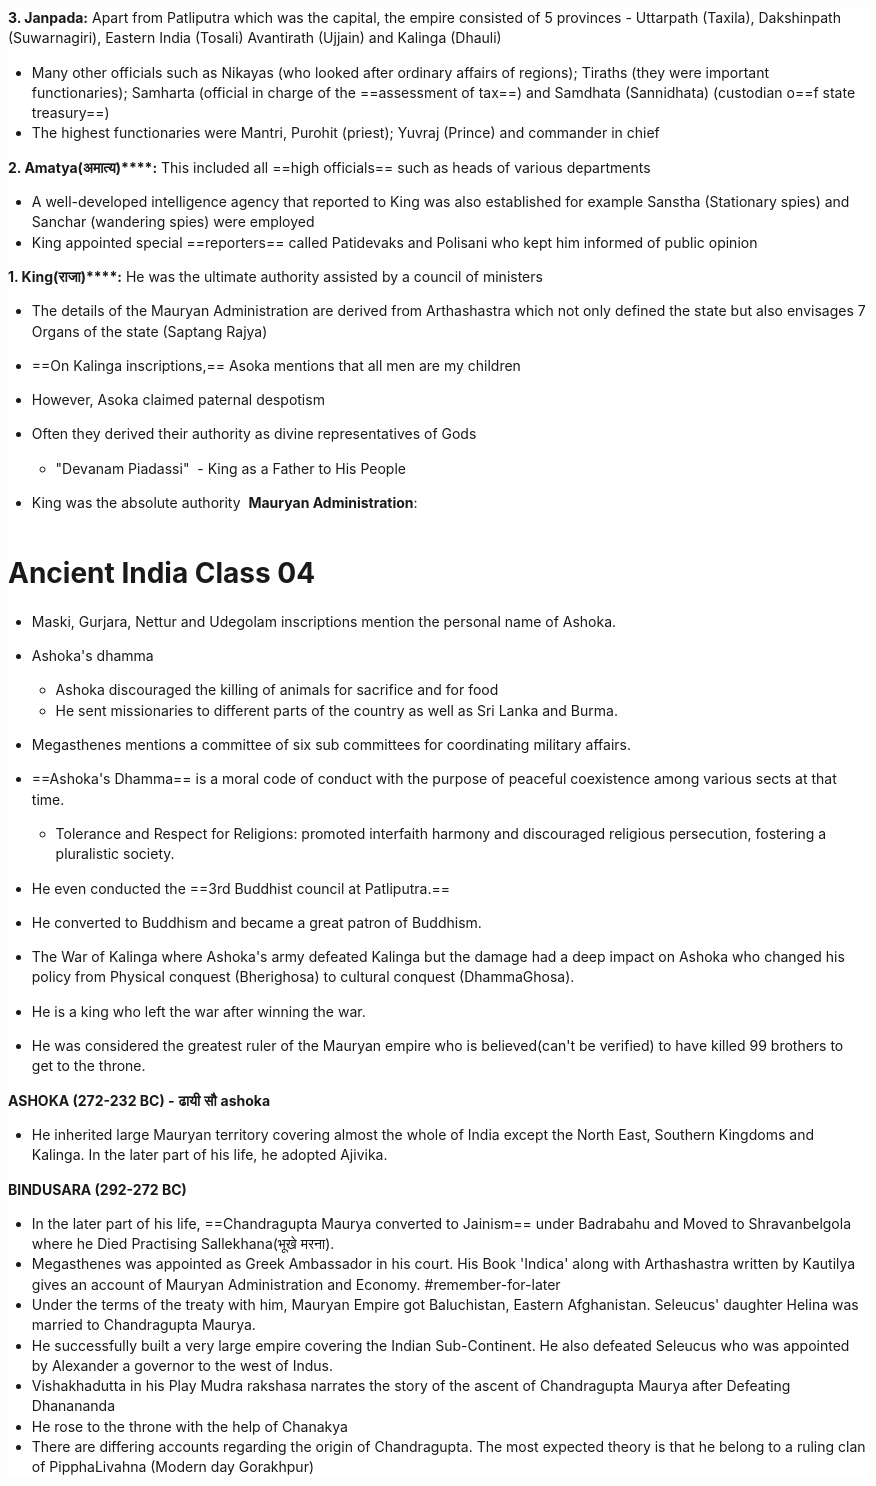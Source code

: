 **3. Janpada:** Apart from Patliputra which was the capital, the empire consisted of 5 provinces - Uttarpath (Taxila), Dakshinpath (Suwarnagiri), Eastern India (Tosali) Avantirath (Ujjain) and Kalinga (Dhauli)
 - Many other officials such as Nikayas (who looked after ordinary affairs of regions); Tiraths (they were important functionaries); Samharta (official in charge of the ==assessment of tax==) and Samdhata (Sannidhata) (custodian o==f state treasury==)
- The highest functionaries were Mantri, Purohit (priest); Yuvraj (Prince) and commander in chief

**2. Amatya(****अमात्य****)****:** This included all ==high officials== such as heads of various departments
 - A well-developed intelligence agency that reported to King was also established for example Sanstha (Stationary spies) and Sanchar (wandering spies) were employed
- King appointed special ==reporters== called Patidevaks and Polisani who kept him informed of public opinion 

**1. King(****राजा****)****:** He was the ultimate authority assisted by a council of ministers 
 - The details of the Mauryan Administration are derived from Arthashastra which not only defined the state but also envisages 7 Organs of the state (Saptang Rajya)
- ==On Kalinga inscriptions,== Asoka mentions that all men are my children
- However, Asoka claimed paternal despotism
- Often they derived their authority as divine representatives of Gods
    
    - "Devanam Piadassi"  - King as a Father to His People
- King was the absolute authority  
**Mauryan Administration**:
 
# Ancient India Class 04
 - Maski, Gurjara, Nettur and Udegolam inscriptions mention the personal name of Ashoka.
- Ashoka's dhamma
    
    - Ashoka discouraged the killing of animals for sacrifice and for food
    - He sent missionaries to different parts of the country as well as Sri Lanka and Burma.
      
    
- Megasthenes mentions a committee of six sub committees for coordinating military affairs.
- ==Ashoka's Dhamma== is a moral code of conduct with the purpose of peaceful coexistence among various sects at that time.
    
    - Tolerance and Respect for Religions: promoted interfaith harmony and discouraged religious persecution, fostering a pluralistic society.
- He even conducted the ==3rd Buddhist council at Patliputra.==
- He converted to Buddhism and became a great patron of Buddhism.
- The War of Kalinga where Ashoka's army defeated Kalinga but the damage had a deep impact on Ashoka who changed his policy from Physical conquest (Bherighosa) to cultural conquest (DhammaGhosa).
- He is a king who left the war after winning the war.
- He was considered the greatest ruler of the Mauryan empire who is believed(can't be verified) to have killed 99 brothers to get to the throne.

**ASHOKA (272-232 BC) -** **ढायी** **सौ** **ashoka**
 - He inherited large Mauryan territory covering almost the whole of India except the North East, Southern Kingdoms and Kalinga. In the later part of his life, he adopted Ajivika.

**BINDUSARA (292-272 BC)**
 - In the later part of his life, ==Chandragupta Maurya converted to Jainism== under Badrabahu and Moved to Shravanbelgola where he Died Practising Sallekhana(भूखे मरना).
- Megasthenes was appointed as Greek Ambassador in his court. His Book 'Indica' along with Arthashastra written by Kautilya gives an account of Mauryan Administration and Economy. #remember-for-later
- Under the terms of the treaty with him, Mauryan Empire got Baluchistan, Eastern Afghanistan. Seleucus' daughter Helina was married to Chandragupta Maurya.
- He successfully built a very large empire covering the Indian Sub-Continent. He also defeated Seleucus who was appointed by Alexander a governor to the west of Indus.
- Vishakhadutta in his Play Mudra rakshasa narrates the story of the ascent of Chandragupta Maurya after Defeating Dhanananda
- He rose to the throne with the help of Chanakya
- There are differing accounts regarding the origin of Chandragupta. The most expected theory is that he belong to a ruling clan of PipphaLivahna (Modern day Gorakhpur)
